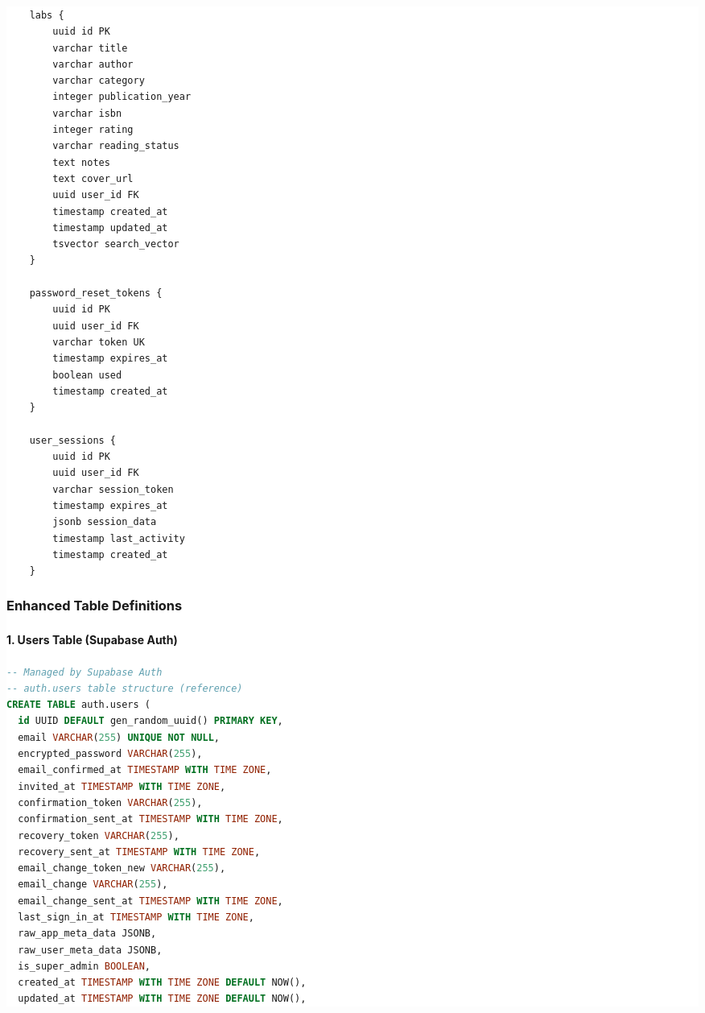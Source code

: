 ```mermaid
    labs {
        uuid id PK
        varchar title
        varchar author
        varchar category
        integer publication_year
        varchar isbn
        integer rating
        varchar reading_status
        text notes
        text cover_url
        uuid user_id FK
        timestamp created_at
        timestamp updated_at
        tsvector search_vector
    }

    password_reset_tokens {
        uuid id PK
        uuid user_id FK
        varchar token UK
        timestamp expires_at
        boolean used
        timestamp created_at
    }

    user_sessions {
        uuid id PK
        uuid user_id FK
        varchar session_token
        timestamp expires_at
        jsonb session_data
        timestamp last_activity
        timestamp created_at
    }
```

### **Enhanced Table Definitions**

#### **1. Users Table (Supabase Auth)**

```sql
-- Managed by Supabase Auth
-- auth.users table structure (reference)
CREATE TABLE auth.users (
  id UUID DEFAULT gen_random_uuid() PRIMARY KEY,
  email VARCHAR(255) UNIQUE NOT NULL,
  encrypted_password VARCHAR(255),
  email_confirmed_at TIMESTAMP WITH TIME ZONE,
  invited_at TIMESTAMP WITH TIME ZONE,
  confirmation_token VARCHAR(255),
  confirmation_sent_at TIMESTAMP WITH TIME ZONE,
  recovery_token VARCHAR(255),
  recovery_sent_at TIMESTAMP WITH TIME ZONE,
  email_change_token_new VARCHAR(255),
  email_change VARCHAR(255),
  email_change_sent_at TIMESTAMP WITH TIME ZONE,
  last_sign_in_at TIMESTAMP WITH TIME ZONE,
  raw_app_meta_data JSONB,
  raw_user_meta_data JSONB,
  is_super_admin BOOLEAN,
  created_at TIMESTAMP WITH TIME ZONE DEFAULT NOW(),
  updated_at TIMESTAMP WITH TIME ZONE DEFAULT NOW(),
```